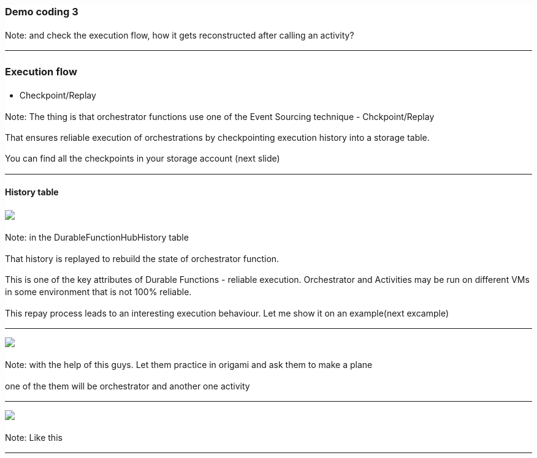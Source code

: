### Demo coding 3

Note:
and check the execution flow, how it gets reconstructed after calling an activity?

---
<span class="menu-title" style="display: none">Checkpoint replay</span>

### Execution flow
- Checkpoint/Replay 

Note:
The thing is that orchestrator functions use one of the Event Sourcing technique - Chckpoint/Replay

That ensures reliable execution of orchestrations by checkpointing execution history into a storage table.

You can find all the checkpoints in your storage account (next slide)

---
<span class="menu-title" style="display: none">History table</span>

#### History table

<img src="./assets/md/assets/history_table.png" width="800" />

Note:
in the DurableFunctionHubHistory table

That history is replayed to rebuild the state of orchestrator function.

This is one of the key attributes of Durable Functions - reliable execution. Orchestrator and Activities may be run on different VMs in some environment that is not 100% reliable.

This repay process leads to an interesting execution behaviour. Let me show it on an example(next excample)

---


<span class="menu-title" style="display: none">Replay. Minions intro</span>

<img src="./assets/md/assets/minions/pre_giphy.png"  width="540" />

Note:
with the help of this guys. Let them practice in origami and ask them to make a plane 

one of the them will be orchestrator and another one activity

---


<span class="menu-title" style="display: none">Replay. Who Orchestrate?</span>

<img src="./assets/md/assets/minions/pre_giphy02.png"  width="540" />

Note:
Like this

---